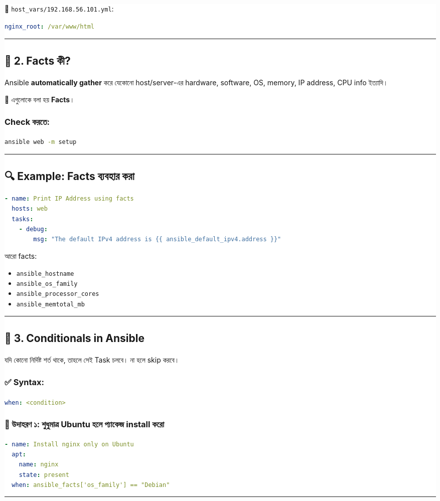 📁 `host_vars/192.168.56.101.yml`:
```yaml
nginx_root: /var/www/html
```

---

## 🧠 **2. Facts কী?**

Ansible **automatically gather** করে যেকোনো host/server-এর hardware, software, OS, memory, IP address, CPU info ইত্যাদি।

📌 এগুলোকে বলা হয় **Facts**।

### Check করতে:
```bash
ansible web -m setup
```

---

## 🔍 **Example: Facts ব্যবহার করা**

```yaml
- name: Print IP Address using facts
  hosts: web
  tasks:
    - debug:
        msg: "The default IPv4 address is {{ ansible_default_ipv4.address }}"
```

আরো facts:
- `ansible_hostname`
- `ansible_os_family`
- `ansible_processor_cores`
- `ansible_memtotal_mb`

---

## 🧠 **3. Conditionals in Ansible**

যদি কোনো নির্দিষ্ট শর্ত থাকে, তাহলে সেই Task চলবে। না হলে skip করবে।

### ✅ Syntax:
```yaml
when: <condition>
```

### 📌 উদাহরণ ১: শুধুমাত্র Ubuntu হলে প্যাকেজ install করো

```yaml
- name: Install nginx only on Ubuntu
  apt:
    name: nginx
    state: present
  when: ansible_facts['os_family'] == "Debian"
```

---